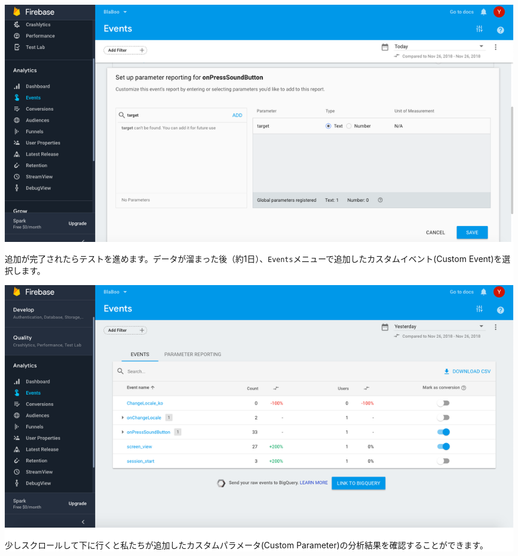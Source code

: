 ![Firebase Analytics add custom parameter](/assets/images/category/react-native/react-native-firebase-analytics/add-custom-parameter.png)

追加が完了されたらテストを進めます。データが溜まった後（約1日）、```Events```メニューで追加したカスタムイベント(Custom Event)を選択します。

![Firebase Analytics custom parameter](/assets/images/category/react-native/react-native-firebase-analytics/custom-parameter.png)

少しスクロールして下に行くと私たちが追加したカスタムパラメータ(Custom Parameter)の分析結果を確認することができます。
